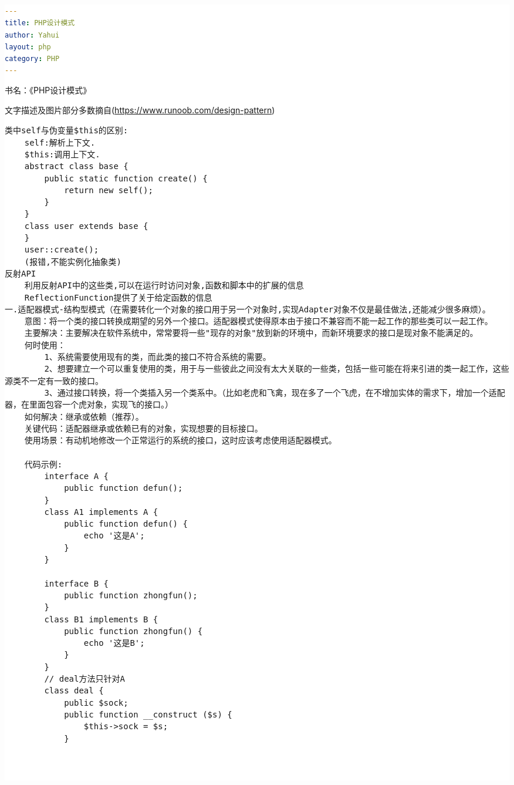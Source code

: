```yaml
---
title: PHP设计模式
author: Yahui
layout: php
category: PHP
---
```



书名：《PHP设计模式》

文字描述及图片部分多数摘自(https://www.runoob.com/design-pattern)

<pre style="text-align: left;">
类中self与伪变量$this的区别:
    self:解析上下文.
    $this:调用上下文.
    abstract class base {
        public static function create() {
            return new self();
        }
    }
    class user extends base {
    }
    user::create();
    (报错,不能实例化抽象类)
反射API
    利用反射API中的这些类,可以在运行时访问对象,函数和脚本中的扩展的信息
    ReflectionFunction提供了关于给定函数的信息
一.适配器模式-结构型模式（在需要转化一个对象的接口用于另一个对象时,实现Adapter对象不仅是最佳做法,还能减少很多麻烦）。
	意图：将一个类的接口转换成期望的另外一个接口。适配器模式使得原本由于接口不兼容而不能一起工作的那些类可以一起工作。
	主要解决：主要解决在软件系统中，常常要将一些"现存的对象"放到新的环境中，而新环境要求的接口是现对象不能满足的。
	何时使用：
		1、系统需要使用现有的类，而此类的接口不符合系统的需要。 
		2、想要建立一个可以重复使用的类，用于与一些彼此之间没有太大关联的一些类，包括一些可能在将来引进的类一起工作，这些源类不一定有一致的接口。 
		3、通过接口转换，将一个类插入另一个类系中。（比如老虎和飞禽，现在多了一个飞虎，在不增加实体的需求下，增加一个适配器，在里面包容一个虎对象，实现飞的接口。）
	如何解决：继承或依赖（推荐）。
	关键代码：适配器继承或依赖已有的对象，实现想要的目标接口。
	使用场景：有动机地修改一个正常运行的系统的接口，这时应该考虑使用适配器模式。
	<span class="image featured"><img src="{{ 'assets/images/other/designmodeladapter.jpg' | relative_url }}" alt="" /></span>
	代码示例:
		interface A {
		    public function defun();
		}
		class A1 implements A {
		    public function defun() {
		        echo '这是A';
		    }
		}

		interface B {
		    public function zhongfun();
		}
		class B1 implements B {
		    public function zhongfun() {
		        echo '这是B';
		    }
		}
		// deal方法只针对A
		class deal {
		    public $sock;
		    public function __construct ($s) {
		        $this->sock = $s;
		    }